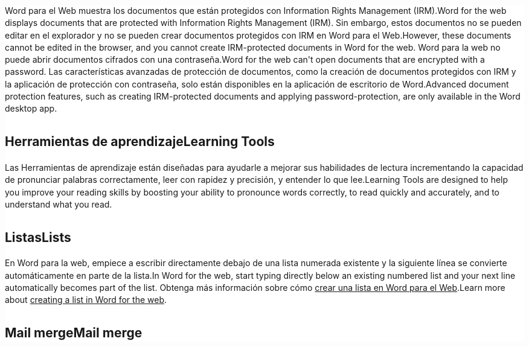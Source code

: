 <span data-ttu-id="4f5f1-228">Word para el Web muestra los documentos que están protegidos con Information Rights Management (IRM).</span><span class="sxs-lookup"><span data-stu-id="4f5f1-228">Word for the web displays documents that are protected with Information Rights Management (IRM).</span></span> <span data-ttu-id="4f5f1-229">Sin embargo, estos documentos no se pueden editar en el explorador y no se pueden crear documentos protegidos con IRM en Word para el Web.</span><span class="sxs-lookup"><span data-stu-id="4f5f1-229">However, these documents cannot be edited in the browser, and you cannot create IRM-protected documents in Word for the web.</span></span> <span data-ttu-id="4f5f1-230">Word para la web no puede abrir documentos cifrados con una contraseña.</span><span class="sxs-lookup"><span data-stu-id="4f5f1-230">Word for the web can't open documents that are encrypted with a password.</span></span> <span data-ttu-id="4f5f1-231">Las características avanzadas de protección de documentos, como la creación de documentos protegidos con IRM y la aplicación de protección con contraseña, solo están disponibles en la aplicación de escritorio de Word.</span><span class="sxs-lookup"><span data-stu-id="4f5f1-231">Advanced document protection features, such as creating IRM-protected documents and applying password-protection, are only available in the Word desktop app.</span></span>
  
## <a name="learning-tools"></a><span data-ttu-id="4f5f1-232">Herramientas de aprendizaje</span><span class="sxs-lookup"><span data-stu-id="4f5f1-232">Learning Tools</span></span>
<span data-ttu-id="4f5f1-233"><a name="BKMK_LearningTools"> </a></span><span class="sxs-lookup"><span data-stu-id="4f5f1-233"></span></span>

<span data-ttu-id="4f5f1-234">Las Herramientas de aprendizaje están diseñadas para ayudarle a mejorar sus habilidades de lectura incrementando la capacidad de pronunciar palabras correctamente, leer con rapidez y precisión, y entender lo que lee.</span><span class="sxs-lookup"><span data-stu-id="4f5f1-234">Learning Tools are designed to help you improve your reading skills by boosting your ability to pronounce words correctly, to read quickly and accurately, and to understand what you read.</span></span> 
  
## <a name="lists"></a><span data-ttu-id="4f5f1-235">Listas</span><span class="sxs-lookup"><span data-stu-id="4f5f1-235">Lists</span></span>
<span data-ttu-id="4f5f1-236"><a name="BKMK_Lists_WordOnline"> </a></span><span class="sxs-lookup"><span data-stu-id="4f5f1-236"></span></span>

<span data-ttu-id="4f5f1-237">En Word para la web, empiece a escribir directamente debajo de una lista numerada existente y la siguiente línea se convierte automáticamente en parte de la lista.</span><span class="sxs-lookup"><span data-stu-id="4f5f1-237">In Word for the web, start typing directly below an existing numbered list and your next line automatically becomes part of the list.</span></span> <span data-ttu-id="4f5f1-238">Obtenga más información sobre cómo [crear una lista en Word para el Web](https://go.microsoft.com/fwlink/p/?LinkId=397307).</span><span class="sxs-lookup"><span data-stu-id="4f5f1-238">Learn more about [creating a list in Word for the web](https://go.microsoft.com/fwlink/p/?LinkId=397307).</span></span>
  
## <a name="mail-merge"></a><span data-ttu-id="4f5f1-239">Mail merge</span><span class="sxs-lookup"><span data-stu-id="4f5f1-239">Mail merge</span></span>
<span data-ttu-id="4f5f1-240"><a name="bkmk_Mailmerge"> </a></span><span class="sxs-lookup"><span data-stu-id="4f5f1-240"></span></span>
